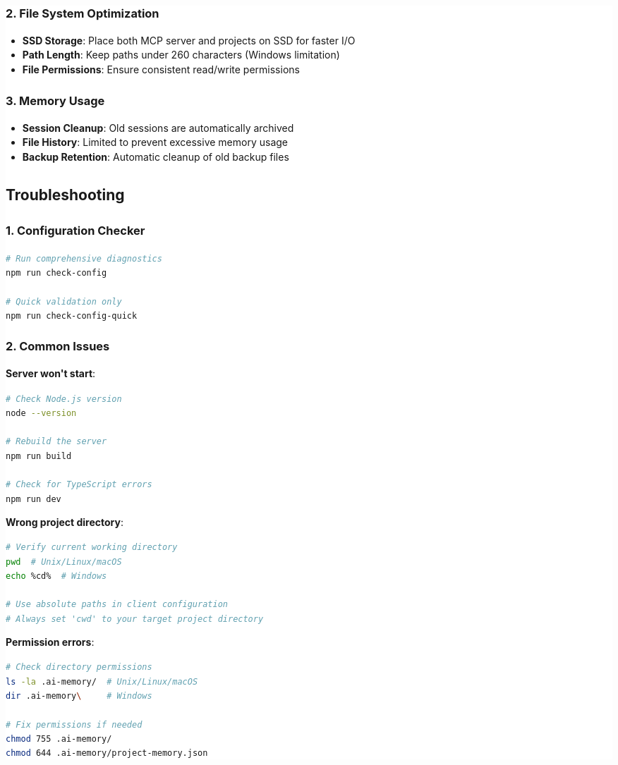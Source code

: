 ### 2. File System Optimization

- **SSD Storage**: Place both MCP server and projects on SSD for faster I/O
- **Path Length**: Keep paths under 260 characters (Windows limitation)
- **File Permissions**: Ensure consistent read/write permissions

### 3. Memory Usage

- **Session Cleanup**: Old sessions are automatically archived
- **File History**: Limited to prevent excessive memory usage
- **Backup Retention**: Automatic cleanup of old backup files

## Troubleshooting

### 1. Configuration Checker

```bash
# Run comprehensive diagnostics
npm run check-config

# Quick validation only
npm run check-config-quick
```

### 2. Common Issues

**Server won't start**:
```bash
# Check Node.js version
node --version

# Rebuild the server
npm run build

# Check for TypeScript errors
npm run dev
```

**Wrong project directory**:
```bash
# Verify current working directory
pwd  # Unix/Linux/macOS
echo %cd%  # Windows

# Use absolute paths in client configuration
# Always set 'cwd' to your target project directory
```

**Permission errors**:
```bash
# Check directory permissions
ls -la .ai-memory/  # Unix/Linux/macOS
dir .ai-memory\     # Windows

# Fix permissions if needed
chmod 755 .ai-memory/
chmod 644 .ai-memory/project-memory.json
```
